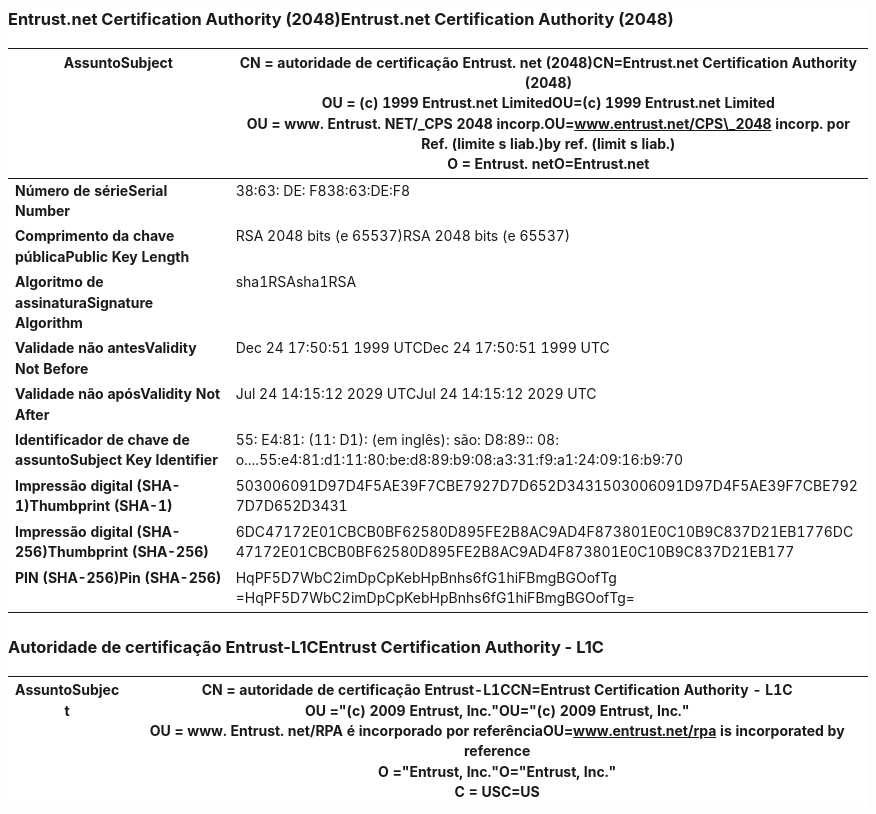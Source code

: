 ### <a name="entrustnet-certification-authority-2048"></a><span data-ttu-id="a0972-305">**Entrust.net Certification Authority (2048)**</span><span class="sxs-lookup"><span data-stu-id="a0972-305">**Entrust.net Certification Authority (2048)**</span></span>

| <span data-ttu-id="a0972-306">**Assunto**</span><span class="sxs-lookup"><span data-stu-id="a0972-306">**Subject**</span></span> | <span data-ttu-id="a0972-307">CN = autoridade de certificação Entrust. net (2048)</span><span class="sxs-lookup"><span data-stu-id="a0972-307">CN=Entrust.net Certification Authority (2048)</span></span><br><span data-ttu-id="a0972-308">OU = (c) 1999 Entrust.net Limited</span><span class="sxs-lookup"><span data-stu-id="a0972-308">OU=(c) 1999 Entrust.net Limited</span></span><br><span data-ttu-id="a0972-309">OU = www. Entrust. NET/\_CPS 2048 incorp.</span><span class="sxs-lookup"><span data-stu-id="a0972-309">OU=www.entrust.net/CPS\_2048 incorp.</span></span> <span data-ttu-id="a0972-310">por Ref. (limite s liab.)</span><span class="sxs-lookup"><span data-stu-id="a0972-310">by ref. (limit s liab.)</span></span><br><span data-ttu-id="a0972-311">O = Entrust. net</span><span class="sxs-lookup"><span data-stu-id="a0972-311">O=Entrust.net</span></span> |
| --- | --- |
| <span data-ttu-id="a0972-312">**Número de série**</span><span class="sxs-lookup"><span data-stu-id="a0972-312">**Serial Number**</span></span> | <span data-ttu-id="a0972-313">38:63: DE: F8</span><span class="sxs-lookup"><span data-stu-id="a0972-313">38:63:DE:F8</span></span> |
| <span data-ttu-id="a0972-314">**Comprimento da chave pública**</span><span class="sxs-lookup"><span data-stu-id="a0972-314">**Public Key Length**</span></span> | <span data-ttu-id="a0972-315">RSA 2048 bits (e 65537)</span><span class="sxs-lookup"><span data-stu-id="a0972-315">RSA 2048 bits (e 65537)</span></span> |
| <span data-ttu-id="a0972-316">**Algoritmo de assinatura**</span><span class="sxs-lookup"><span data-stu-id="a0972-316">**Signature Algorithm**</span></span> | <span data-ttu-id="a0972-317">sha1RSA</span><span class="sxs-lookup"><span data-stu-id="a0972-317">sha1RSA</span></span> |
| <span data-ttu-id="a0972-318">**Validade não antes**</span><span class="sxs-lookup"><span data-stu-id="a0972-318">**Validity Not Before**</span></span> | <span data-ttu-id="a0972-319">Dec 24 17:50:51 1999 UTC</span><span class="sxs-lookup"><span data-stu-id="a0972-319">Dec 24 17:50:51 1999 UTC</span></span> |
| <span data-ttu-id="a0972-320">**Validade não após**</span><span class="sxs-lookup"><span data-stu-id="a0972-320">**Validity Not After**</span></span> | <span data-ttu-id="a0972-321">Jul 24 14:15:12 2029 UTC</span><span class="sxs-lookup"><span data-stu-id="a0972-321">Jul 24 14:15:12 2029 UTC</span></span> |
| <span data-ttu-id="a0972-322">**Identificador de chave de assunto**</span><span class="sxs-lookup"><span data-stu-id="a0972-322">**Subject Key Identifier**</span></span> | <span data-ttu-id="a0972-323">55: E4:81: (11: D1): (em inglês): são: D8:89:: 08: o....</span><span class="sxs-lookup"><span data-stu-id="a0972-323">55:e4:81:d1:11:80:be:d8:89:b9:08:a3:31:f9:a1:24:09:16:b9:70</span></span> |
| <span data-ttu-id="a0972-324">**Impressão digital (SHA-1)**</span><span class="sxs-lookup"><span data-stu-id="a0972-324">**Thumbprint (SHA-1)**</span></span> | <span data-ttu-id="a0972-325">503006091D97D4F5AE39F7CBE7927D7D652D3431</span><span class="sxs-lookup"><span data-stu-id="a0972-325">503006091D97D4F5AE39F7CBE7927D7D652D3431</span></span> |
| <span data-ttu-id="a0972-326">**Impressão digital (SHA-256)**</span><span class="sxs-lookup"><span data-stu-id="a0972-326">**Thumbprint (SHA-256)**</span></span> | <span data-ttu-id="a0972-327">6DC47172E01CBCB0BF62580D895FE2B8AC9AD4F873801E0C10B9C837D21EB177</span><span class="sxs-lookup"><span data-stu-id="a0972-327">6DC47172E01CBCB0BF62580D895FE2B8AC9AD4F873801E0C10B9C837D21EB177</span></span> |
| <span data-ttu-id="a0972-328">**PIN (SHA-256)**</span><span class="sxs-lookup"><span data-stu-id="a0972-328">**Pin (SHA-256)**</span></span> | <span data-ttu-id="a0972-329">HqPF5D7WbC2imDpCpKebHpBnhs6fG1hiFBmgBGOofTg =</span><span class="sxs-lookup"><span data-stu-id="a0972-329">HqPF5D7WbC2imDpCpKebHpBnhs6fG1hiFBmgBGOofTg=</span></span> |

### <a name="entrust-certification-authority---l1c"></a><span data-ttu-id="a0972-330">**Autoridade de certificação Entrust-L1C**</span><span class="sxs-lookup"><span data-stu-id="a0972-330">**Entrust Certification Authority - L1C**</span></span>

| <span data-ttu-id="a0972-331">**Assunto**</span><span class="sxs-lookup"><span data-stu-id="a0972-331">**Subject**</span></span> | <span data-ttu-id="a0972-332">CN = autoridade de certificação Entrust-L1C</span><span class="sxs-lookup"><span data-stu-id="a0972-332">CN=Entrust Certification Authority - L1C</span></span><br><span data-ttu-id="a0972-333">OU =&quot;(c) 2009 Entrust, Inc.&quot;</span><span class="sxs-lookup"><span data-stu-id="a0972-333">OU=&quot;(c) 2009 Entrust, Inc.&quot;</span></span><br><span data-ttu-id="a0972-334">OU = www. Entrust. net/RPA é incorporado por referência</span><span class="sxs-lookup"><span data-stu-id="a0972-334">OU=www.entrust.net/rpa is incorporated by reference</span></span><br><span data-ttu-id="a0972-335">O =&quot;Entrust, Inc.&quot;</span><span class="sxs-lookup"><span data-stu-id="a0972-335">O=&quot;Entrust, Inc.&quot;</span></span><br><span data-ttu-id="a0972-336">C = US</span><span class="sxs-lookup"><span data-stu-id="a0972-336">C=US</span></span> |
| --- | --- |